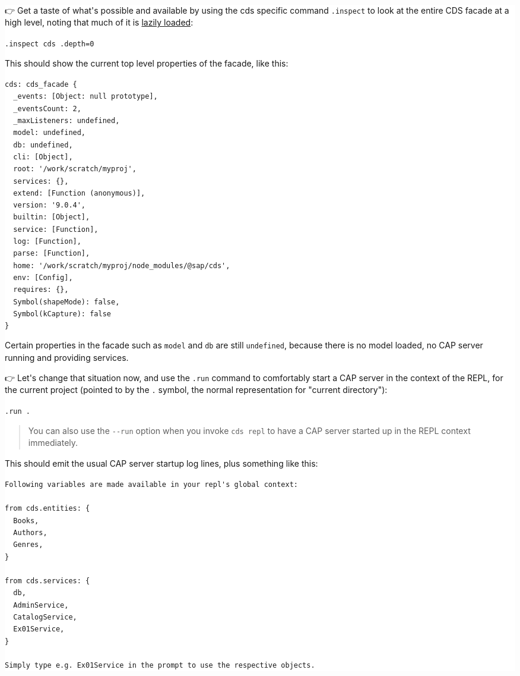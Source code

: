 👉 Get a taste of what's possible and available by using the cds specific
command `.inspect` to look at the entire CDS facade at a high level, noting
that much of it is [lazily loaded]:

```text
.inspect cds .depth=0
```

This should show the current top level properties of the facade, like this:

```log
cds: cds_facade {
  _events: [Object: null prototype],
  _eventsCount: 2,
  _maxListeners: undefined,
  model: undefined,
  db: undefined,
  cli: [Object],
  root: '/work/scratch/myproj',
  services: {},
  extend: [Function (anonymous)],
  version: '9.0.4',
  builtin: [Object],
  service: [Function],
  log: [Function],
  parse: [Function],
  home: '/work/scratch/myproj/node_modules/@sap/cds',
  env: [Config],
  requires: {},
  Symbol(shapeMode): false,
  Symbol(kCapture): false
}
```

Certain properties in the facade such as `model` and `db` are still
`undefined`, because there is no model loaded, no CAP server running and
providing services.

👉 Let's change that situation now, and use the `.run` command to comfortably
start a CAP server in the context of the REPL, for the current project (pointed
to by the `.` symbol, the normal representation for "current directory"):

```text
.run .
```

> You can also use the `--run` option when you invoke `cds repl` to have a CAP
> server started up in the REPL context immediately.

This should emit the usual CAP server startup log lines, plus something like
this:

```log
Following variables are made available in your repl's global context:

from cds.entities: {
  Books,
  Authors,
  Genres,
}

from cds.services: {
  db,
  AdminService,
  CatalogService,
  Ex01Service,
}

Simply type e.g. Ex01Service in the prompt to use the respective objects.
```

[profile]: https://cap.cloud.sap/docs/node.js/cds-env#profiles
[Hitchhiker's Guide To The Galaxy]: https://en.wikipedia.org/wiki/The_Hitchhiker%27s_Guide_to_the_Galaxy
[Deploy to a persistent file]: ../01/README.md#deploy-to-a-persistent-file
[assets/]: assets/
[CDL]: https://cap.cloud.sap/docs/cds/cdl
[features]: https://cap.cloud.sap/docs/guides/databases-sqlite#features
[path expressions & filters]: https://cap.cloud.sap/docs/guides/databases-sqlite#path-expressions-filters
[cds REPL]: https://cap.cloud.sap/docs/tools/cds-cli#cds-repl
[@cap-js/cds-test]: https://github.com/cap-js/cds-test
[lazily loaded]: https://qmacro.org/blog/posts/2024/12/10/tasc-notes-part-4/#lazy-loading-of-the-cds-facades-many-features
[defined our Ex01Service in the simplest way]: ../01/README.md#add-a-new-service-definition
[CQL]: https://cap.cloud.sap/docs/cds/cql
[stare at]: https://qmacro.org/blog/posts/2017/02/19/the-beauty-of-recursion-and-list-machinery/#initial-recognition
[Lo and behold]: https://en.wikipedia.org/wiki/Lo_and_Behold